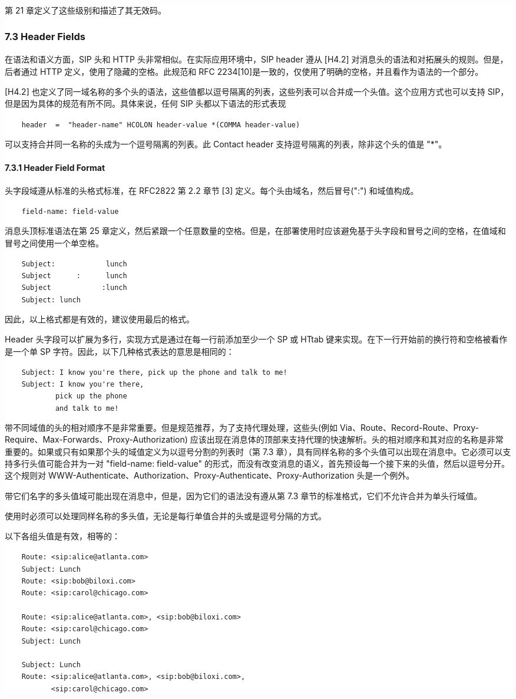 第 21 章定义了这些级别和描述了其无效码。

### 7.3 Header Fields

在语法和语义方面，SIP 头和 HTTP 头非常相似。在实际应用环境中，SIP header 遵从 [H4.2] 对消息头的语法和对拓展头的规则。但是，后者通过 HTTP 定义，使用了隐藏的空格。此规范和 RFC 2234[10]是一致的，仅使用了明确的空格，并且看作为语法的一个部分。

[H4.2] 也定义了同一域名称的多个头的语法，这些值都以逗号隔离的列表，这些列表可以合并成一个头值。这个应用方式也可以支持 SIP，但是因为具体的规范有所不同。具体来说，任何 SIP 头都以下语法的形式表现

```
    header  =  "header-name" HCOLON header-value *(COMMA header-value)
```

可以支持合并同一名称的头成为一个逗号隔离的列表。此 Contact header 支持逗号隔离的列表，除非这个头的值是 "*"。

#### 7.3.1 Header Field Format

头字段域遵从标准的头格式标准，在 RFC2822 第 2.2 章节 [3] 定义。每个头由域名，然后冒号(":") 和域值构成。

```
    field-name: field-value
```

消息头顶标准语法在第 25 章定义，然后紧跟一个任意数量的空格。但是，在部署使用时应该避免基于头字段和冒号之间的空格，在值域和冒号之间使用一个单空格。

```
    Subject:            lunch
    Subject      :      lunch
    Subject            :lunch
    Subject: lunch
```

因此，以上格式都是有效的，建议使用最后的格式。

Header 头字段可以扩展为多行，实现方式是通过在每一行前添加至少一个 SP 或 HTtab 键来实现。在下一行开始前的换行符和空格被看作是一个单 SP 字符。因此，以下几种格式表达的意思是相同的：

```
    Subject: I know you're there, pick up the phone and talk to me!
    Subject: I know you're there,
            pick up the phone
            and talk to me!
```

带不同域值的头的相对顺序不是非常重要。但是规范推荐，为了支持代理处理，这些头(例如 Via、Route、Record-Route、Proxy-Require、Max-Forwards、Proxy-Authorization) 应该出现在消息体的顶部来支持代理的快速解析。头的相对顺序和其对应的名称是非常重要的。如果或只有如果那个头的域值定义为以逗号分割的列表时（第 7.3 章），具有同样名称的多个头值可以出现在消息中。它必须可以支持多行头值可能合并为一对 "field-name: field-value" 的形式，而没有改变消息的语义，首先预设每一个接下来的头值，然后以逗号分开。这个规则对 WWW-Authenticate、Authorization、Proxy-Authenticate、Proxy-Authorization 头是一个例外。

带它们名字的多头值域可能出现在消息中，但是，因为它们的语法没有遵从第 7.3 章节的标准格式，它们不允许合并为单头行域值。

使用时必须可以处理同样名称的多头值，无论是每行单值合并的头或是逗号分隔的方式。

以下各组头值是有效，相等的：

```
    Route: <sip:alice@atlanta.com>
    Subject: Lunch
    Route: <sip:bob@biloxi.com>
    Route: <sip:carol@chicago.com>

    Route: <sip:alice@atlanta.com>, <sip:bob@biloxi.com>
    Route: <sip:carol@chicago.com>
    Subject: Lunch

    Subject: Lunch
    Route: <sip:alice@atlanta.com>, <sip:bob@biloxi.com>,
           <sip:carol@chicago.com>
```
